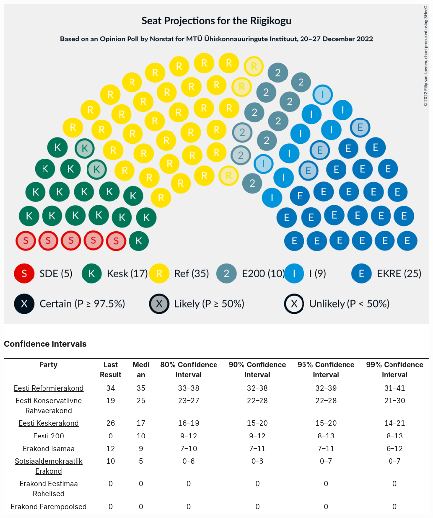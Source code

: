 ![Graph with seating plan not yet produced](2022-12-27-Norstat-seating-plan.png "Seating Plan")

### Confidence Intervals

| Party | Last Result | Median | 80% Confidence Interval | 90% Confidence Interval | 95% Confidence Interval | 99% Confidence Interval |
|:-----:|:-----------:|:------:|:-----------------------:|:-----------------------:|:-----------------------:|:-----------------------:|
| <a href="#eesti-reformierakond">Eesti Reformierakond</a> | 34 | 35 | 33–38 |32–38 |32–39 |31–41 |
| <a href="#eesti-konservatiivne-rahvaerakond">Eesti Konservatiivne Rahvaerakond</a> | 19 | 25 | 23–27 |22–28 |22–28 |21–30 |
| <a href="#eesti-keskerakond">Eesti Keskerakond</a> | 26 | 17 | 16–19 |15–20 |15–20 |14–21 |
| <a href="#eesti-200">Eesti 200</a> | 0 | 10 | 9–12 |9–12 |8–13 |8–13 |
| <a href="#erakond-isamaa">Erakond Isamaa</a> | 12 | 9 | 7–10 |7–11 |7–11 |6–12 |
| <a href="#sotsiaaldemokraatlik-erakond">Sotsiaaldemokraatlik Erakond</a> | 10 | 5 | 0–6 |0–6 |0–7 |0–7 |
| <a href="#erakond-eestimaa-rohelised">Erakond Eestimaa Rohelised</a> | 0 | 0 | 0 |0 |0 |0 |
| <a href="#erakond-parempoolsed">Erakond Parempoolsed</a> | 0 | 0 | 0 |0 |0 |0 |
